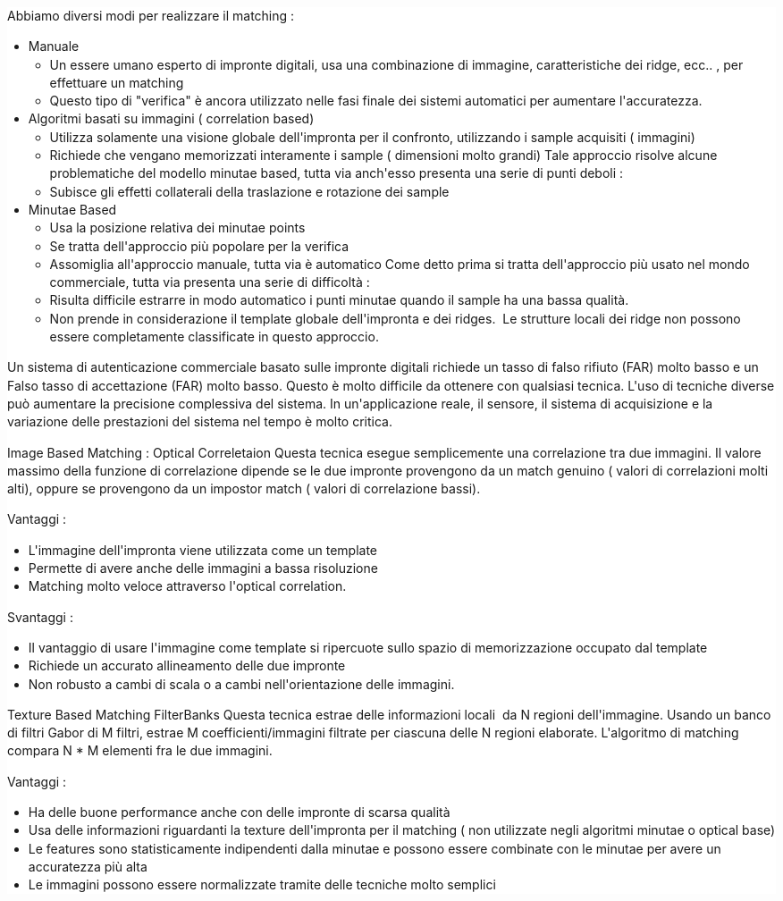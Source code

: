 Abbiamo diversi modi per realizzare il matching :
- Manuale
	- Un essere umano esperto di impronte digitali, usa una combinazione di immagine, caratteristiche dei ridge, ecc.. , per effettuare un matching
	- Questo tipo di "verifica" è ancora utilizzato nelle fasi finale dei sistemi automatici per aumentare l'accuratezza.
- Algoritmi basati su immagini ( correlation based)
	- Utilizza solamente una visione globale dell'impronta per il confronto, utilizzando i sample acquisiti ( immagini)
	- Richiede che vengano memorizzati interamente i sample ( dimensioni molto grandi)
	Tale approccio risolve alcune problematiche del modello minutae based, tutta via anch'esso presenta una serie di punti deboli :
	- Subisce gli effetti collaterali della traslazione e rotazione dei sample
- Minutae Based
	- Usa la posizione relativa dei minutae points
	- Se tratta dell'approccio più popolare per la verifica
	- Assomiglia all'approccio manuale, tutta via è automatico
	Come detto prima si tratta dell'approccio più usato nel mondo commerciale, tutta via presenta una serie di difficoltà :
	- Risulta difficile estrarre in modo automatico i punti minutae quando il sample ha una bassa qualità.
	- Non prende in considerazione il template globale dell'impronta e dei ridges.  Le strutture locali dei ridge non possono essere completamente classificate in questo approccio.

Un sistema di autenticazione commerciale basato sulle impronte digitali richiede un tasso di falso rifiuto (FAR) molto basso e un Falso tasso di accettazione (FAR) molto basso. Questo è molto difficile da ottenere con qualsiasi tecnica. L'uso di tecniche diverse può aumentare la precisione complessiva del sistema. In un'applicazione reale, il sensore, il sistema di acquisizione e la variazione delle prestazioni del sistema nel tempo è molto critica.


Image Based Matching : Optical Correletaion
Questa tecnica esegue semplicemente una correlazione tra due immagini. Il valore massimo della funzione di correlazione dipende se le due impronte provengono da un match genuino ( valori di correlazioni molti alti), oppure se provengono da un impostor match ( valori di correlazione bassi).

Vantaggi :
- L'immagine dell'impronta viene utilizzata come un template
- Permette di avere anche delle immagini a bassa risoluzione
- Matching molto veloce attraverso l'optical correlation.

Svantaggi :
- Il vantaggio di usare l'immagine come template si ripercuote sullo spazio di memorizzazione occupato dal template
- Richiede un accurato allineamento delle due impronte
- Non robusto a cambi di scala o a cambi nell'orientazione delle immagini.


Texture Based Matching FilterBanks
Questa tecnica estrae delle informazioni locali  da N regioni dell'immagine. Usando un banco di filtri Gabor di M filtri, estrae M coefficienti/immagini filtrate per ciascuna delle N regioni elaborate. L'algoritmo di matching compara N * M elementi fra le due immagini.

Vantaggi :
- Ha delle buone performance anche con delle impronte di scarsa qualità
- Usa delle informazioni riguardanti la texture dell'impronta per il matching ( non utilizzate negli algoritmi minutae o optical base)
- Le features sono statisticamente indipendenti dalla minutae e possono essere combinate con le minutae per avere un accuratezza più alta
- Le immagini possono essere normalizzate tramite delle tecniche molto semplici
